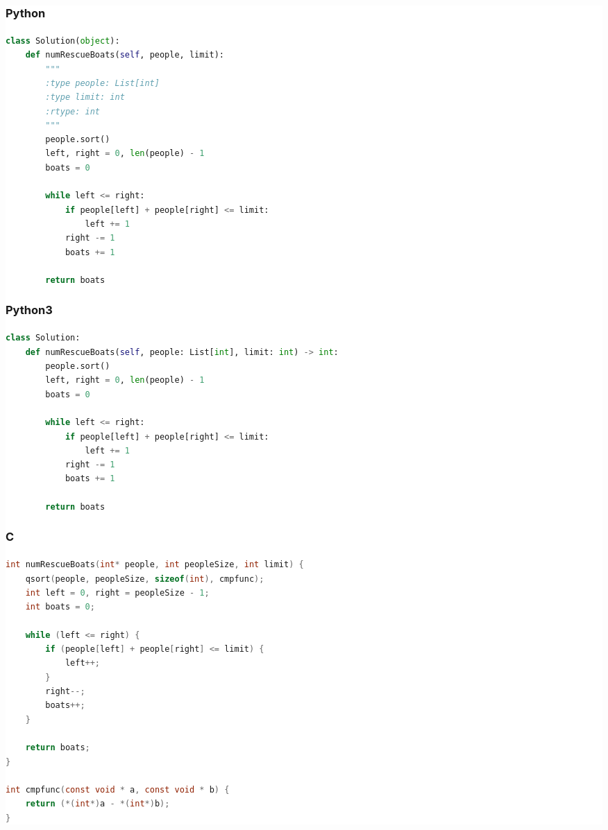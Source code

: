 ### Python
```python
class Solution(object):
    def numRescueBoats(self, people, limit):
        """
        :type people: List[int]
        :type limit: int
        :rtype: int
        """
        people.sort()
        left, right = 0, len(people) - 1
        boats = 0

        while left <= right:
            if people[left] + people[right] <= limit:
                left += 1
            right -= 1
            boats += 1

        return boats
```

### Python3
```python
class Solution:
    def numRescueBoats(self, people: List[int], limit: int) -> int:
        people.sort()
        left, right = 0, len(people) - 1
        boats = 0

        while left <= right:
            if people[left] + people[right] <= limit:
                left += 1
            right -= 1
            boats += 1

        return boats
```

### C
```c
int numRescueBoats(int* people, int peopleSize, int limit) {
    qsort(people, peopleSize, sizeof(int), cmpfunc);
    int left = 0, right = peopleSize - 1;
    int boats = 0;

    while (left <= right) {
        if (people[left] + people[right] <= limit) {
            left++;
        }
        right--;
        boats++;
    }

    return boats;
}

int cmpfunc(const void * a, const void * b) {
    return (*(int*)a - *(int*)b);
}
```
